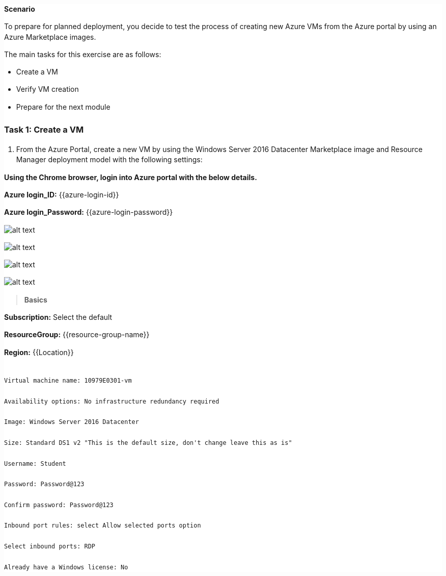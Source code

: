**Scenario**

To prepare for planned deployment, you decide to test the process of creating new Azure VMs from the Azure portal by using an Azure Marketplace images.

The main tasks for this exercise are as follows:

*	Create a VM

*	Verify VM creation

*	Prepare for the next module

### Task 1: Create a VM

1.	From the Azure Portal, create a new VM by using the Windows Server 2016 Datacenter Marketplace image and Resource Manager deployment model with the following settings:

**Using the Chrome browser, login into Azure portal with the below details.**

**Azure login_ID:** {{azure-login-id}}

**Azure login_Password:** {{azure-login-password}}

![alt text](https://qloudableassets.blob.core.windows.net/microsoft-learning/Az900/Lab3/portalLogin.PNG?st=2019-08-27T04%3A13%3A10Z&se=2022-08-28T04%3A13%3A00Z&sp=rl&sv=2018-03-28&sr=b&sig=liEVDwFgm%2FxfkaX32QojdnVYOIoirrrRb%2FB2z%2FcXBg4%3D)

![alt text](https://qloudableassets.blob.core.windows.net/microsoft-learning/Az900/Lab3/portal4.PNG?st=2019-08-27T04%3A14%3A24Z&se=2022-08-28T04%3A14%3A00Z&sp=rl&sv=2018-03-28&sr=b&sig=cq1T4QrR1JNm3WZduBVKpzx5dt54AvaByPmE7bq8Jf0%3D)

![alt text](https://qloudableassets.blob.core.windows.net/microsoft-learning/Az900/Lab3/portal1.PNG?st=2019-08-27T04%3A15%3A11Z&se=2022-08-28T04%3A15%3A00Z&sp=rl&sv=2018-03-28&sr=b&sig=SxFfAoQ6NM0FmPF2jyzJT%2FEV4kpIRzlaa%2Bl%2BqT3g524%3D)

![alt text](https://qloudableassets.blob.core.windows.net/microsoft-learning/Az900/Lab3/portal2.PNG?st=2019-08-27T04%3A15%3A56Z&se=2022-08-28T04%3A15%3A00Z&sp=rl&sv=2018-03-28&sr=b&sig=iZudA3b6Eu4NNbosFTs6uKiky8819Nc%2BMs6ocQoE6Dk%3D)

> **Basics**

**Subscription:** Select the default

**ResourceGroup:** {{resource-group-name}}

**Region:** {{Location}}

```

Virtual machine name: 10979E0301-vm

Availability options: No infrastructure redundancy required

Image: Windows Server 2016 Datacenter

Size: Standard DS1 v2 "This is the default size, don't change leave this as is"

Username: Student

Password: Password@123

Confirm password: Password@123

Inbound port rules: select Allow selected ports option

Select inbound ports: RDP

Already have a Windows license: No

```
